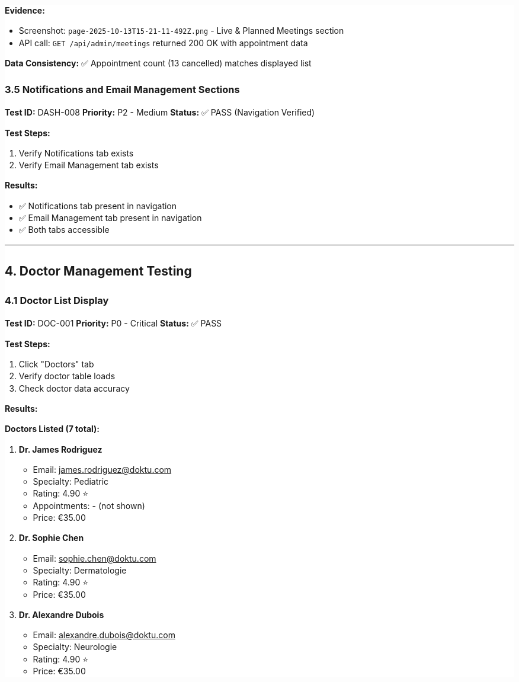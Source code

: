 **Evidence:**
- Screenshot: `page-2025-10-13T15-21-11-492Z.png` - Live & Planned Meetings section
- API call: `GET /api/admin/meetings` returned 200 OK with appointment data

**Data Consistency:** ✅ Appointment count (13 cancelled) matches displayed list

### 3.5 Notifications and Email Management Sections

**Test ID:** DASH-008
**Priority:** P2 - Medium
**Status:** ✅ PASS (Navigation Verified)

**Test Steps:**
1. Verify Notifications tab exists
2. Verify Email Management tab exists

**Results:**
- ✅ Notifications tab present in navigation
- ✅ Email Management tab present in navigation
- ✅ Both tabs accessible

---

## 4. Doctor Management Testing

### 4.1 Doctor List Display

**Test ID:** DOC-001
**Priority:** P0 - Critical
**Status:** ✅ PASS

**Test Steps:**
1. Click "Doctors" tab
2. Verify doctor table loads
3. Check doctor data accuracy

**Results:**

**Doctors Listed (7 total):**

1. **Dr. James Rodriguez**
   - Email: james.rodriguez@doktu.com
   - Specialty: Pediatric
   - Rating: 4.90 ⭐
   - Appointments: - (not shown)
   - Price: €35.00

2. **Dr. Sophie Chen**
   - Email: sophie.chen@doktu.com
   - Specialty: Dermatologie
   - Rating: 4.90 ⭐
   - Price: €35.00

3. **Dr. Alexandre Dubois**
   - Email: alexandre.dubois@doktu.com
   - Specialty: Neurologie
   - Rating: 4.90 ⭐
   - Price: €35.00
